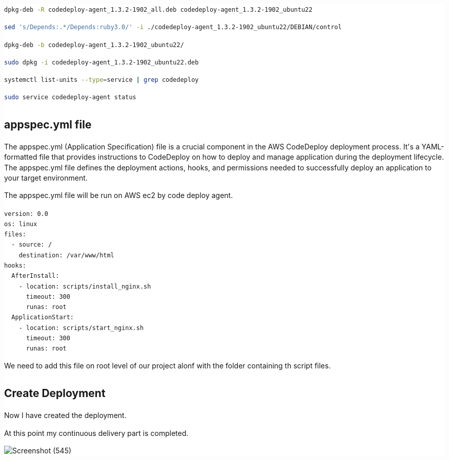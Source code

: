 ```bash
dpkg-deb -R codedeploy-agent_1.3.2-1902_all.deb codedeploy-agent_1.3.2-1902_ubuntu22 
```
```bash
sed 's/Depends:.*/Depends:ruby3.0/' -i ./codedeploy-agent_1.3.2-1902_ubuntu22/DEBIAN/control 
```
```bash
dpkg-deb -b codedeploy-agent_1.3.2-1902_ubuntu22/ 
```
```bash
sudo dpkg -i codedeploy-agent_1.3.2-1902_ubuntu22.deb 
```
```bash
systemctl list-units --type=service | grep codedeploy 
```
```bash
sudo service codedeploy-agent status
```

## appspec.yml file

The appspec.yml (Application Specification) file is a crucial component in the AWS CodeDeploy deployment process. It's a YAML-formatted file that provides instructions to CodeDeploy on how to deploy and manage application during the deployment lifecycle. The appspec.yml file defines the deployment actions, hooks, and permissions needed to successfully deploy an application to your target environment.

The appspec.yml file will be run on AWS ec2 by code deploy agent.

```bash
version: 0.0
os: linux
files:
  - source: /
    destination: /var/www/html
hooks:
  AfterInstall:
    - location: scripts/install_nginx.sh
      timeout: 300
      runas: root
  ApplicationStart:
    - location: scripts/start_nginx.sh
      timeout: 300
      runas: root
```

We need to add this file on root level of our project alonf with the folder containing th script files.

## Create Deployment

Now I have created the deployment.

At this point my continuous delivery part is completed.

![Screenshot (545)](https://github.com/harshilp156/AWS-CICD-Pipeline-Implementation-/assets/67538347/35b1f01d-cc81-4cfc-9b28-fdb487b1f501)
